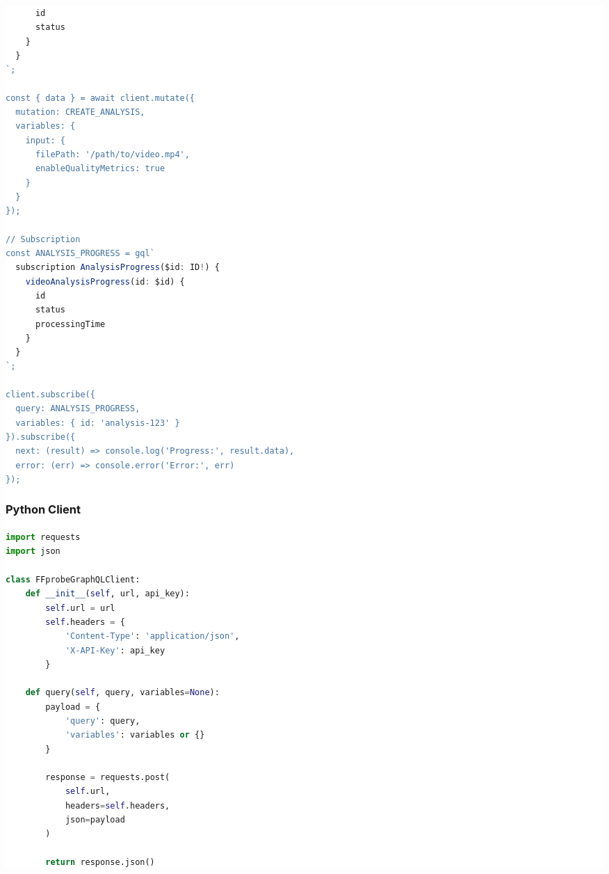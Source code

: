 ```typescript
      id
      status
    }
  }
`;

const { data } = await client.mutate({
  mutation: CREATE_ANALYSIS,
  variables: {
    input: {
      filePath: '/path/to/video.mp4',
      enableQualityMetrics: true
    }
  }
});

// Subscription
const ANALYSIS_PROGRESS = gql`
  subscription AnalysisProgress($id: ID!) {
    videoAnalysisProgress(id: $id) {
      id
      status
      processingTime
    }
  }
`;

client.subscribe({
  query: ANALYSIS_PROGRESS,
  variables: { id: 'analysis-123' }
}).subscribe({
  next: (result) => console.log('Progress:', result.data),
  error: (err) => console.error('Error:', err)
});
```

### Python Client

```python
import requests
import json

class FFprobeGraphQLClient:
    def __init__(self, url, api_key):
        self.url = url
        self.headers = {
            'Content-Type': 'application/json',
            'X-API-Key': api_key
        }
    
    def query(self, query, variables=None):
        payload = {
            'query': query,
            'variables': variables or {}
        }
        
        response = requests.post(
            self.url, 
            headers=self.headers,
            json=payload
        )
        
        return response.json()
```